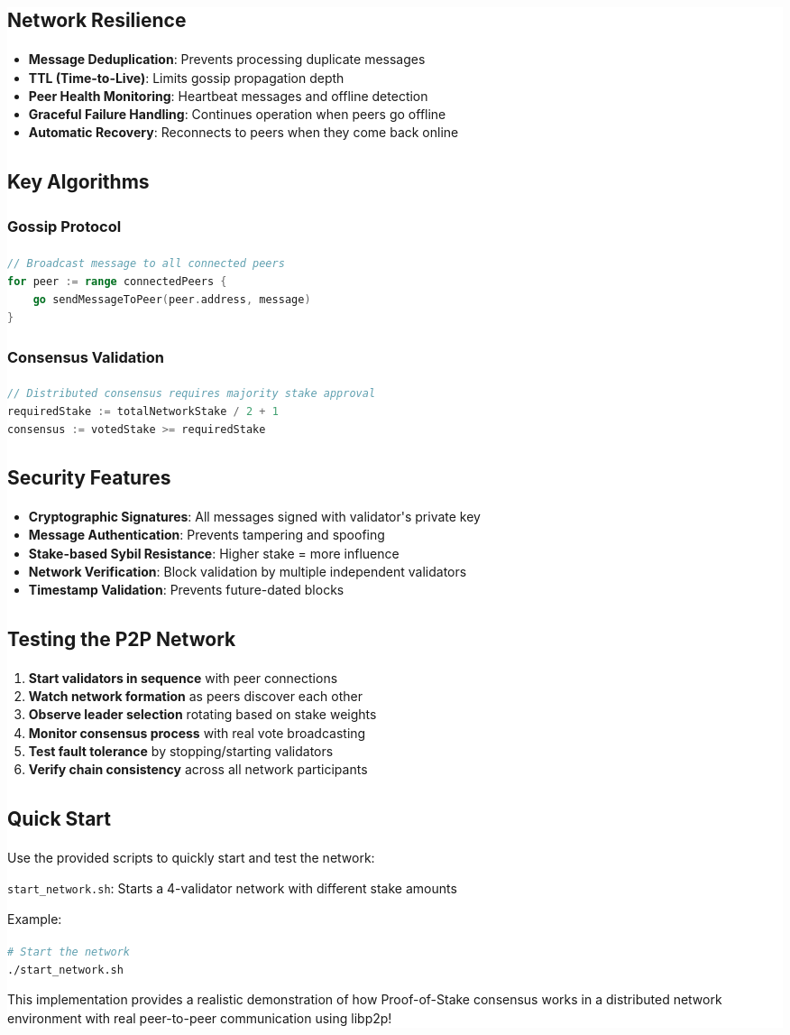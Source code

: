 ## Network Resilience

- **Message Deduplication**: Prevents processing duplicate messages
- **TTL (Time-to-Live)**: Limits gossip propagation depth
- **Peer Health Monitoring**: Heartbeat messages and offline detection
- **Graceful Failure Handling**: Continues operation when peers go offline
- **Automatic Recovery**: Reconnects to peers when they come back online

## Key Algorithms

### Gossip Protocol
```go
// Broadcast message to all connected peers
for peer := range connectedPeers {
    go sendMessageToPeer(peer.address, message)
}
```

### Consensus Validation
```go
// Distributed consensus requires majority stake approval
requiredStake := totalNetworkStake / 2 + 1
consensus := votedStake >= requiredStake
```

## Security Features

- **Cryptographic Signatures**: All messages signed with validator's private key
- **Message Authentication**: Prevents tampering and spoofing
- **Stake-based Sybil Resistance**: Higher stake = more influence
- **Network Verification**: Block validation by multiple independent validators
- **Timestamp Validation**: Prevents future-dated blocks

## Testing the P2P Network

1. **Start validators in sequence** with peer connections
2. **Watch network formation** as peers discover each other
3. **Observe leader selection** rotating based on stake weights
4. **Monitor consensus process** with real vote broadcasting
5. **Test fault tolerance** by stopping/starting validators
6. **Verify chain consistency** across all network participants

## Quick Start

Use the provided scripts to quickly start and test the network:

`start_network.sh`: Starts a 4-validator network with different stake amounts

Example:
```bash
# Start the network
./start_network.sh
```

This implementation provides a realistic demonstration of how Proof-of-Stake consensus works in a distributed network environment with real peer-to-peer communication using libp2p!